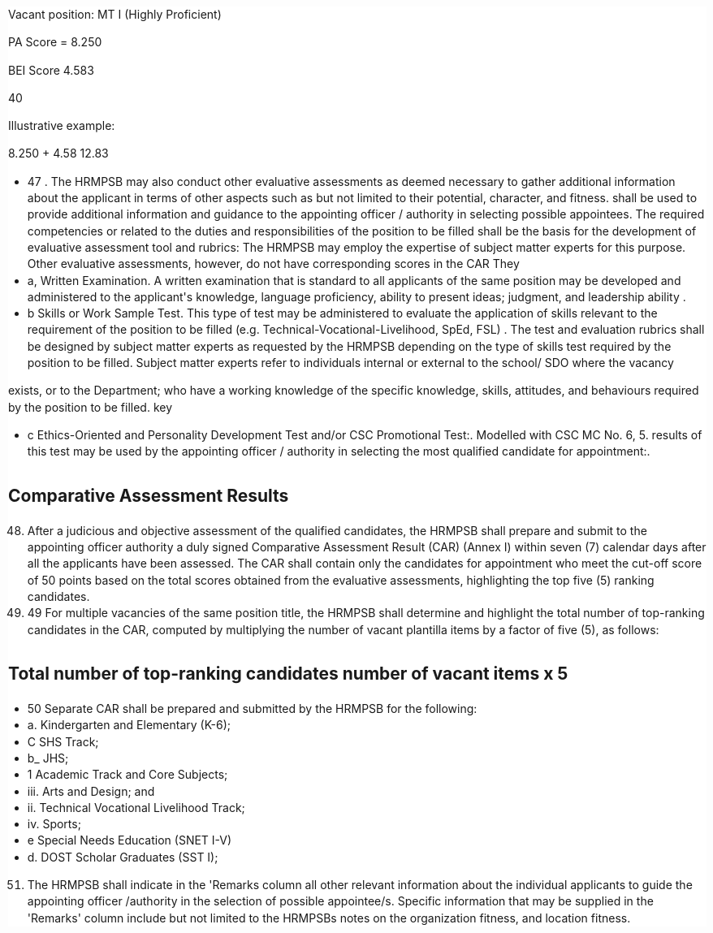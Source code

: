 

Vacant position: MT I (Highly Proficient)

PA Score = 8.250

BEI Score 4.583

40

Illustrative example:

8.250 + 4.58 12.83

- 47 . The HRMPSB may also conduct other evaluative assessments as deemed necessary to gather additional information about the applicant in terms of other aspects such as but not limited to their potential, character, and fitness. shall be used to provide additional information and guidance to the appointing officer / authority in selecting possible appointees. The required competencies or related to the duties and responsibilities of the position to be filled shall be the basis for the development of evaluative assessment tool and rubrics: The HRMPSB may employ the expertise of  subject matter   experts for this   purpose. Other evaluative assessments, however, do not have corresponding scores in the CAR They
- a, Written Examination. A written examination that is standard to all applicants of the same position may be developed and administered to the applicant's knowledge, language proficiency, ability to present ideas; judgment, and leadership ability .
- b Skills or Work Sample Test. This type of test may be administered to evaluate the application of skills relevant to the requirement of the position to be filled (e.g. Technical-Vocational-Livelihood, SpEd, FSL) . The test and evaluation rubrics shall be designed by subject matter experts as requested by the HRMPSB depending on the type of skills test required by the position to be filled. Subject matter experts refer to individuals internal or external to the school/ SDO where the vacancy

exists, or to the Department; who have a working  knowledge of the specific knowledge, skills, attitudes, and behaviours required by the position to be filled. key

- c Ethics-Oriented and Personality Development Test and/or CSC Promotional Test:. Modelled with CSC MC No. 6, 5. results of this test may be used by the appointing officer / authority in selecting the most qualified candidate for appointment:.

## Comparative Assessment Results

48. After a judicious and objective assessment of the qualified candidates, the HRMPSB shall   prepare and submit to the appointing officer authority a duly signed Comparative Assessment Result (CAR) (Annex I) within seven (7) calendar days after all the applicants have been assessed. The CAR shall contain only the candidates for appointment who meet the cut-off score of 50 points based on the total scores   obtained from the evaluative assessments, highlighting the top five (5) ranking candidates.
2. 49 For multiple vacancies of the same position title, the HRMPSB shall determine and highlight the total number of top-ranking candidates in the CAR, computed by multiplying the number of vacant plantilla items by a factor of five (5), as follows:

## Total number of top-ranking candidates number of vacant items x 5

- 50 Separate CAR shall be prepared and submitted by the HRMPSB for the following:
- a. Kindergarten and Elementary (K-6);
- C SHS Track;
- b\_ JHS;
- 1 Academic Track and Core Subjects;
- iii. Arts and Design; and
- ii. Technical Vocational Livelihood Track;
- iv. Sports;
- e Special Needs Education (SNET I-V)
- d. DOST Scholar Graduates (SST I);
51. The HRMPSB shall indicate in the 'Remarks column all other relevant information about the individual applicants to guide the appointing officer /authority in the selection of possible appointee/s. Specific information that may be supplied in the 'Remarks' column include but not limited to the HRMPSBs notes on the organization fitness, and location fitness.
